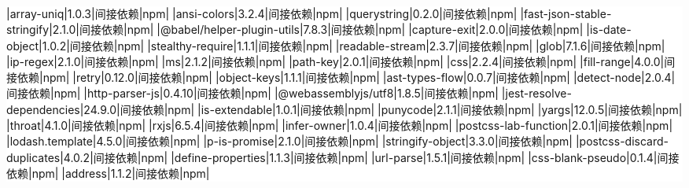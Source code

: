 |array-uniq|1.0.3|间接依赖|npm|
|ansi-colors|3.2.4|间接依赖|npm|
|querystring|0.2.0|间接依赖|npm|
|fast-json-stable-stringify|2.1.0|间接依赖|npm|
|@babel/helper-plugin-utils|7.8.3|间接依赖|npm|
|capture-exit|2.0.0|间接依赖|npm|
|is-date-object|1.0.2|间接依赖|npm|
|stealthy-require|1.1.1|间接依赖|npm|
|readable-stream|2.3.7|间接依赖|npm|
|glob|7.1.6|间接依赖|npm|
|ip-regex|2.1.0|间接依赖|npm|
|ms|2.1.2|间接依赖|npm|
|path-key|2.0.1|间接依赖|npm|
|css|2.2.4|间接依赖|npm|
|fill-range|4.0.0|间接依赖|npm|
|retry|0.12.0|间接依赖|npm|
|object-keys|1.1.1|间接依赖|npm|
|ast-types-flow|0.0.7|间接依赖|npm|
|detect-node|2.0.4|间接依赖|npm|
|http-parser-js|0.4.10|间接依赖|npm|
|@webassemblyjs/utf8|1.8.5|间接依赖|npm|
|jest-resolve-dependencies|24.9.0|间接依赖|npm|
|is-extendable|1.0.1|间接依赖|npm|
|punycode|2.1.1|间接依赖|npm|
|yargs|12.0.5|间接依赖|npm|
|throat|4.1.0|间接依赖|npm|
|rxjs|6.5.4|间接依赖|npm|
|infer-owner|1.0.4|间接依赖|npm|
|postcss-lab-function|2.0.1|间接依赖|npm|
|lodash.template|4.5.0|间接依赖|npm|
|p-is-promise|2.1.0|间接依赖|npm|
|stringify-object|3.3.0|间接依赖|npm|
|postcss-discard-duplicates|4.0.2|间接依赖|npm|
|define-properties|1.1.3|间接依赖|npm|
|url-parse|1.5.1|间接依赖|npm|
|css-blank-pseudo|0.1.4|间接依赖|npm|
|address|1.1.2|间接依赖|npm|